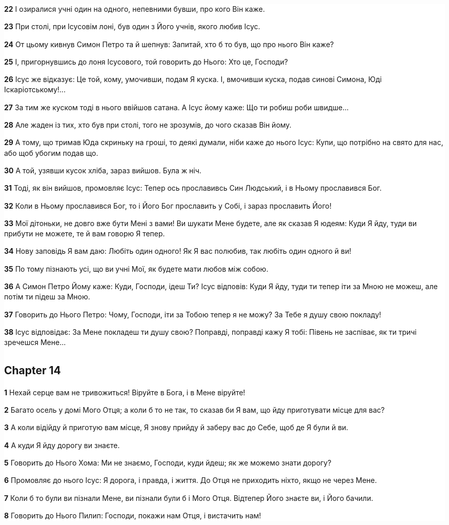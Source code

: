 **22** І озиралися учні один на одного, непевними бувши, про кого Він каже.

**23** При столі, при Ісусовім лоні, був один з Його учнів, якого любив Ісус.

**24** От цьому кивнув Симон Петро та й шепнув: Запитай, хто б то був, що про нього Він каже?

**25** І, пригорнувшись до лоня Ісусового, той говорить до Нього: Хто це, Господи?

**26** Ісус же відказує: Це той, кому, умочивши, подам Я куска. І, вмочивши куска, подав синові Симона, Юді Іскаріотському!...

**27** За тим же куском тоді в нього ввійшов сатана. А Ісус йому каже: Що ти робиш роби швидше...

**28** Але жаден із тих, хто був при столі, того не зрозумів, до чого сказав Він йому.

**29** А тому, що тримав Юда скриньку на гроші, то деякі думали, ніби каже до нього Ісус: Купи, що потрібно на свято для нас, або щоб убогим подав що.

**30** А той, узявши кусок хліба, зараз вийшов. Була ж ніч.

**31** Тоді, як він вийшов, промовляє Ісус: Тепер ось прославивсь Син Людський, і в Ньому прославився Бог.

**32** Коли в Ньому прославився Бог, то і Його Бог прославить у Собі, і зараз прославить Його!

**33** Мої дітоньки, не довго вже бути Мені з вами! Ви шукати Мене будете, але як сказав Я юдеям: Куди Я йду, туди ви прибути не можете, те й вам говорю Я тепер.

**34** Нову заповідь Я вам даю: Любіть один одного! Як Я вас полюбив, так любіть один одного й ви!

**35** По тому пізнають усі, що ви учні Мої, як будете мати любов між собою.

**36** А Симон Петро Йому каже: Куди, Господи, ідеш Ти? Ісус відповів: Куди Я йду, туди ти тепер іти за Мною не можеш, але потім ти підеш за Мною.

**37** Говорить до Нього Петро: Чому, Господи, іти за Тобою тепер я не можу? За Тебе я душу свою покладу!

**38** Ісус відповідає: За Мене покладеш ти душу свою? Поправді, поправді кажу Я тобі: Півень не заспіває, як ти тричі зречешся Мене...

## Chapter 14

**1** Нехай серце вам не тривожиться! Віруйте в Бога, і в Мене віруйте!

**2** Багато осель у домі Мого Отця; а коли б то не так, то сказав би Я вам, що йду приготувати місце для вас?

**3** А коли відійду й приготую вам місце, Я знову прийду й заберу вас до Себе, щоб де Я були й ви.

**4** А куди Я йду дорогу ви знаєте.

**5** Говорить до Нього Хома: Ми не знаємо, Господи, куди йдеш; як же можемо знати дорогу?

**6** Промовляє до нього Ісус: Я дорога, і правда, і життя. До Отця не приходить ніхто, якщо не через Мене.

**7** Коли б то були ви пізнали Мене, ви пізнали були б і Мого Отця. Відтепер Його знаєте ви, і Його бачили.

**8** Говорить до Нього Пилип: Господи, покажи нам Отця, і вистачить нам!
